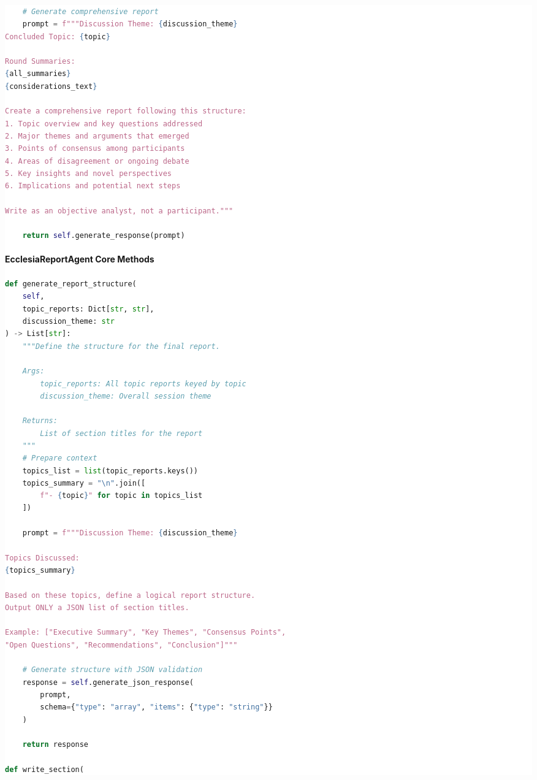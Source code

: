 ```python
    # Generate comprehensive report
    prompt = f"""Discussion Theme: {discussion_theme}
Concluded Topic: {topic}

Round Summaries:
{all_summaries}
{considerations_text}

Create a comprehensive report following this structure:
1. Topic overview and key questions addressed
2. Major themes and arguments that emerged
3. Points of consensus among participants
4. Areas of disagreement or ongoing debate
5. Key insights and novel perspectives
6. Implications and potential next steps

Write as an objective analyst, not a participant."""
    
    return self.generate_response(prompt)
```

#### EcclesiaReportAgent Core Methods

```python
def generate_report_structure(
    self, 
    topic_reports: Dict[str, str],
    discussion_theme: str
) -> List[str]:
    """Define the structure for the final report.
    
    Args:
        topic_reports: All topic reports keyed by topic
        discussion_theme: Overall session theme
        
    Returns:
        List of section titles for the report
    """
    # Prepare context
    topics_list = list(topic_reports.keys())
    topics_summary = "\n".join([
        f"- {topic}" for topic in topics_list
    ])
    
    prompt = f"""Discussion Theme: {discussion_theme}

Topics Discussed:
{topics_summary}

Based on these topics, define a logical report structure.
Output ONLY a JSON list of section titles.

Example: ["Executive Summary", "Key Themes", "Consensus Points", 
"Open Questions", "Recommendations", "Conclusion"]"""
    
    # Generate structure with JSON validation
    response = self.generate_json_response(
        prompt, 
        schema={"type": "array", "items": {"type": "string"}}
    )
    
    return response

def write_section(
```